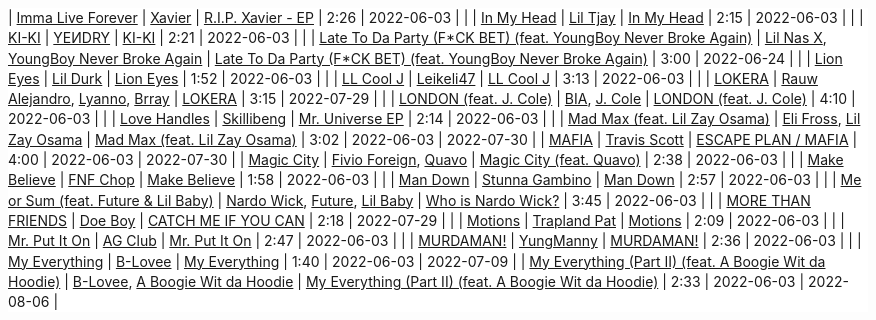 | [Imma Live Forever](https://open.spotify.com/track/2naEDgRa08mhhyZSRrVJbL) | [Xavier](https://open.spotify.com/artist/3ni7ANtyZJ4pc1P1reorEf) | [R.I.P\. Xavier \- EP](https://open.spotify.com/album/2ZfqUgyzyBpNGk9sVlQWMl) | 2:26 | 2022-06-03 |  |
| [In My Head](https://open.spotify.com/track/1HvTxgCj0mTzQlEo0zLvFb) | [Lil Tjay](https://open.spotify.com/artist/6jGMq4yGs7aQzuGsMgVgZR) | [In My Head](https://open.spotify.com/album/5pK7kqzGXSY7xoLMhfHlql) | 2:15 | 2022-06-03 |  |
| [KI\-KI](https://open.spotify.com/track/3Yu5XohK3sDfSg5os4ARFm) | [YEИDRY](https://open.spotify.com/artist/3Lk9AWrpD4bminO5LwmBOw) | [KI\-KI](https://open.spotify.com/album/5UcTxoImmX1zOTnk0AvKD1) | 2:21 | 2022-06-03 |  |
| [Late To Da Party \(F\*CK BET\) \(feat\. YoungBoy Never Broke Again\)](https://open.spotify.com/track/3GbQcjKWT7eVpUfzqwUjxv) | [Lil Nas X](https://open.spotify.com/artist/7jVv8c5Fj3E9VhNjxT4snq), [YoungBoy Never Broke Again](https://open.spotify.com/artist/7wlFDEWiM5OoIAt8RSli8b) | [Late To Da Party \(F\*CK BET\) \(feat\. YoungBoy Never Broke Again\)](https://open.spotify.com/album/0KmzOXbNJa5oTpxdCBhmHd) | 3:00 | 2022-06-24 |  |
| [Lion Eyes](https://open.spotify.com/track/6MZoicv1j68tNiSJyKwNrB) | [Lil Durk](https://open.spotify.com/artist/3hcs9uc56yIGFCSy9leWe7) | [Lion Eyes](https://open.spotify.com/album/6LP3eNouezRT5SsEviDcr3) | 1:52 | 2022-06-03 |  |
| [LL Cool J](https://open.spotify.com/track/7MGPr84RIWHL9Zz9xLHe93) | [Leikeli47](https://open.spotify.com/artist/0DtXHIvJ8NWBg5pGvsgWnR) | [LL Cool J](https://open.spotify.com/album/28tjTRoy8DLPOFntXpUxRk) | 3:13 | 2022-06-03 |  |
| [LOKERA](https://open.spotify.com/track/79HZAZNnOE97rb2hnI0XQr) | [Rauw Alejandro](https://open.spotify.com/artist/1mcTU81TzQhprhouKaTkpq), [Lyanno](https://open.spotify.com/artist/1Ts9of7VPZElwPQnqnDSfW), [Brray](https://open.spotify.com/artist/1GKIlPFdcewHtpDVCQ8zmJ) | [LOKERA](https://open.spotify.com/album/4vJcqwIGUuk5TeP29OPovU) | 3:15 | 2022-07-29 |  |
| [LONDON \(feat\. J\. Cole\)](https://open.spotify.com/track/5vhrsx08dHh2QcVh1Rsiwt) | [BIA](https://open.spotify.com/artist/6veh5zbFpm31XsPdjBgPER), [J\. Cole](https://open.spotify.com/artist/6l3HvQ5sa6mXTsMTB19rO5) | [LONDON \(feat\. J\. Cole\)](https://open.spotify.com/album/5rIHQjM7xy35RYx9E3XaqS) | 4:10 | 2022-06-03 |  |
| [Love Handles](https://open.spotify.com/track/0fpArlo0oqEeP0LcpqOH9c) | [Skillibeng](https://open.spotify.com/artist/5FkUhnHQ0KC63549LHHtst) | [Mr\. Universe EP](https://open.spotify.com/album/3cu8ZbrRjwwQQazuGsGnSm) | 2:14 | 2022-06-03 |  |
| [Mad Max \(feat\. Lil Zay Osama\)](https://open.spotify.com/track/3GtuZQSVd5BPzZFbSNY8wc) | [Eli Fross](https://open.spotify.com/artist/6Vy1VMVCyTgbcmA1iz0QFg), [Lil Zay Osama](https://open.spotify.com/artist/7rkcFChEJ9tCLcVevtu0Nt) | [Mad Max \(feat\. Lil Zay Osama\)](https://open.spotify.com/album/19qT590URJi2zL9IXw2Pmk) | 3:02 | 2022-06-03 | 2022-07-30 |
| [MAFIA](https://open.spotify.com/track/08F16baYbciTva9P4BvpiI) | [Travis Scott](https://open.spotify.com/artist/0Y5tJX1MQlPlqiwlOH1tJY) | [ESCAPE PLAN / MAFIA](https://open.spotify.com/album/5FB5E1fwFeVqpz2CCzRSve) | 4:00 | 2022-06-03 | 2022-07-30 |
| [Magic City](https://open.spotify.com/track/6qHhHEBX3W1ahFasgShdih) | [Fivio Foreign](https://open.spotify.com/artist/14CHVeJGrR5xgUGQFV5BVM), [Quavo](https://open.spotify.com/artist/0VRj0yCOv2FXJNP47XQnx5) | [Magic City \(feat\. Quavo\)](https://open.spotify.com/album/1FXatEkVfJW6JbqNHB6acw) | 2:38 | 2022-06-03 |  |
| [Make Believe](https://open.spotify.com/track/5xkFNkcAABWXSqIOWn7z4G) | [FNF Chop](https://open.spotify.com/artist/2jg1MyFUxojR6GG4wfByU3) | [Make Believe](https://open.spotify.com/album/5n51wqJrYLWqqs6B9wWa3K) | 1:58 | 2022-06-03 |  |
| [Man Down](https://open.spotify.com/track/2XR0Ou0pDaQ2bmVMsG90qe) | [Stunna Gambino](https://open.spotify.com/artist/15ZjD8Gus20Miqw3fdOaXX) | [Man Down](https://open.spotify.com/album/09m8euGboz6XzRCjsf9ezz) | 2:57 | 2022-06-03 |  |
| [Me or Sum \(feat\. Future & Lil Baby\)](https://open.spotify.com/track/2HHLfzE7PkljuqyYU4vwmh) | [Nardo Wick](https://open.spotify.com/artist/0Njy6yR9LykNKYg9yE23QN), [Future](https://open.spotify.com/artist/1RyvyyTE3xzB2ZywiAwp0i), [Lil Baby](https://open.spotify.com/artist/5f7VJjfbwm532GiveGC0ZK) | [Who is Nardo Wick?](https://open.spotify.com/album/338LPt19lJ2GiGmxDSOAtR) | 3:45 | 2022-06-03 |  |
| [MORE THAN FRIENDS](https://open.spotify.com/track/3woWtzkN6KKSfX7VBW6nDg) | [Doe Boy](https://open.spotify.com/artist/6aLoJJxz7MV2iZ423S8tJC) | [CATCH ME IF YOU CAN](https://open.spotify.com/album/2wCRNE4T5Neq52FhgGB2kl) | 2:18 | 2022-07-29 |  |
| [Motions](https://open.spotify.com/track/0cyHAFeqh5Y0YkXNqnURJP) | [Trapland Pat](https://open.spotify.com/artist/6qvfzsfzCPEpVfY2EuqUQZ) | [Motions](https://open.spotify.com/album/5X9AtdHgN06oY40tSnV2b8) | 2:09 | 2022-06-03 |  |
| [Mr\. Put It On](https://open.spotify.com/track/70EiV32gjM86o0XeTj5nq0) | [AG Club](https://open.spotify.com/artist/22KyrgRdE2K6aB5wtZls3c) | [Mr\. Put It On](https://open.spotify.com/album/1OE9RhxKK7NY2r9vRUP8hg) | 2:47 | 2022-06-03 |  |
| [MURDAMAN!](https://open.spotify.com/track/4Nz9WVrMWeSubvPqLLEdTJ) | [YungManny](https://open.spotify.com/artist/03T8GHHcCEtcfnjbP5aHLg) | [MURDAMAN!](https://open.spotify.com/album/1VuLjemtxOlQmetIZIqd5u) | 2:36 | 2022-06-03 |  |
| [My Everything](https://open.spotify.com/track/6jFfziQ3596GTUE3cZ9v8b) | [B\-Lovee](https://open.spotify.com/artist/7hf5PZjVOqTQ2id3PF7I5Y) | [My Everything](https://open.spotify.com/album/2GMyMIIHbOadksG3YYaIC8) | 1:40 | 2022-06-03 | 2022-07-09 |
| [My Everything \(Part II\) \(feat\. A Boogie Wit da Hoodie\)](https://open.spotify.com/track/3JjO7Qtxgt8kzUM2sA7eZ4) | [B\-Lovee](https://open.spotify.com/artist/7hf5PZjVOqTQ2id3PF7I5Y), [A Boogie Wit da Hoodie](https://open.spotify.com/artist/31W5EY0aAly4Qieq6OFu6I) | [My Everything \(Part II\) \(feat\. A Boogie Wit da Hoodie\)](https://open.spotify.com/album/4x9WnqHIgPv8pk5Qmq4VI4) | 2:33 | 2022-06-03 | 2022-08-06 |